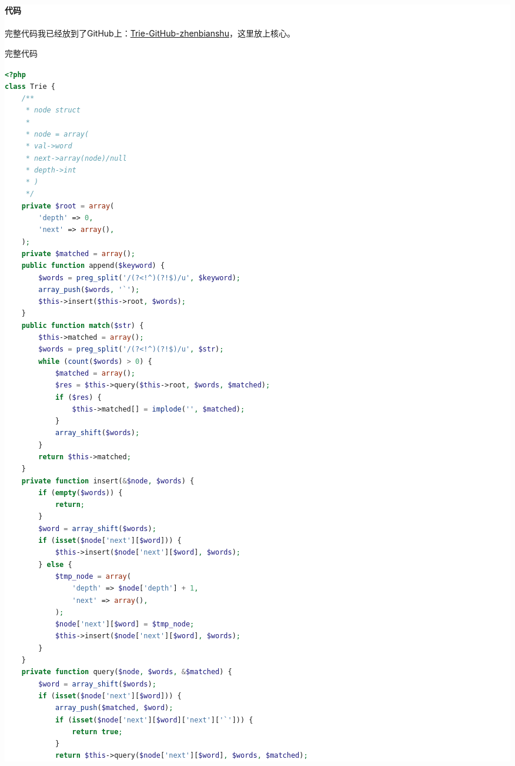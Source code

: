 #### 代码

完整代码我已经放到了GitHub上：[Trie-GitHub-zhenbianshu][4]，这里放上核心。

完整代码

```php
<?php
class Trie {
    /**
     * node struct
     *
     * node = array(
     * val->word
     * next->array(node)/null
     * depth->int
     * )
     */
    private $root = array(
        'depth' => 0,
        'next' => array(),
    );
    private $matched = array();
    public function append($keyword) {
        $words = preg_split('/(?<!^)(?!$)/u', $keyword);
        array_push($words, '`');
        $this->insert($this->root, $words);
    }
    public function match($str) {
        $this->matched = array();
        $words = preg_split('/(?<!^)(?!$)/u', $str);
        while (count($words) > 0) {
            $matched = array();
            $res = $this->query($this->root, $words, $matched);
            if ($res) {
                $this->matched[] = implode('', $matched);
            }
            array_shift($words);
        }
        return $this->matched;
    }
    private function insert(&$node, $words) {
        if (empty($words)) {
            return;
        }
        $word = array_shift($words);
        if (isset($node['next'][$word])) {
            $this->insert($node['next'][$word], $words);
        } else {
            $tmp_node = array(
                'depth' => $node['depth'] + 1,
                'next' => array(),
            );
            $node['next'][$word] = $tmp_node;
            $this->insert($node['next'][$word], $words);
        }
    }
    private function query($node, $words, &$matched) {
        $word = array_shift($words);
        if (isset($node['next'][$word])) {
            array_push($matched, $word);
            if (isset($node['next'][$word]['next']['`'])) {
                return true;
            }
            return $this->query($node['next'][$word], $words, $matched);
```

[0]: https://segmentfault.com/r/1250000010413598?shareId=1210000010413599
[1]: http://www.cnblogs.com/zhenbianshu/p/4941964.html
[2]: http://www.cnblogs.com/zhenbianshu/p/7061550.html
[3]: ./img/1460000010413600.png
[4]: https://github.com/zhenbianshu/DataStructureAndAlgorithm/blob/master/keyword_match_trie.php